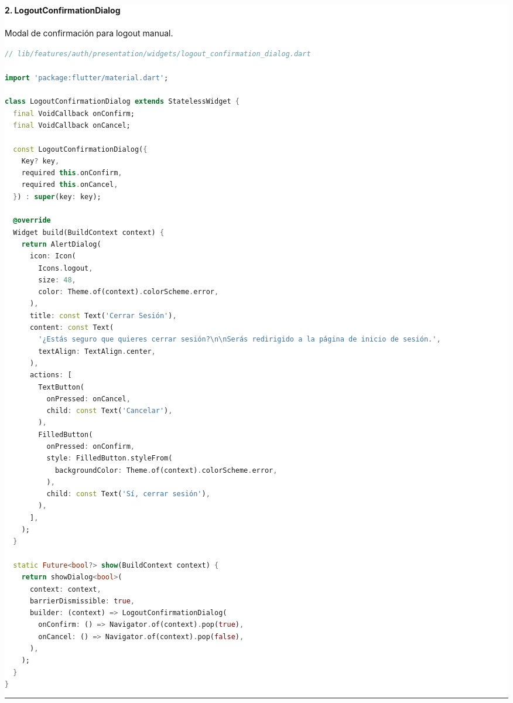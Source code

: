 
#### 2. LogoutConfirmationDialog

Modal de confirmación para logout manual.

```dart
// lib/features/auth/presentation/widgets/logout_confirmation_dialog.dart

import 'package:flutter/material.dart';

class LogoutConfirmationDialog extends StatelessWidget {
  final VoidCallback onConfirm;
  final VoidCallback onCancel;

  const LogoutConfirmationDialog({
    Key? key,
    required this.onConfirm,
    required this.onCancel,
  }) : super(key: key);

  @override
  Widget build(BuildContext context) {
    return AlertDialog(
      icon: Icon(
        Icons.logout,
        size: 48,
        color: Theme.of(context).colorScheme.error,
      ),
      title: const Text('Cerrar Sesión'),
      content: const Text(
        '¿Estás seguro que quieres cerrar sesión?\n\nSerás redirigido a la página de inicio de sesión.',
        textAlign: TextAlign.center,
      ),
      actions: [
        TextButton(
          onPressed: onCancel,
          child: const Text('Cancelar'),
        ),
        FilledButton(
          onPressed: onConfirm,
          style: FilledButton.styleFrom(
            backgroundColor: Theme.of(context).colorScheme.error,
          ),
          child: const Text('Sí, cerrar sesión'),
        ),
      ],
    );
  }

  static Future<bool?> show(BuildContext context) {
    return showDialog<bool>(
      context: context,
      barrierDismissible: true,
      builder: (context) => LogoutConfirmationDialog(
        onConfirm: () => Navigator.of(context).pop(true),
        onCancel: () => Navigator.of(context).pop(false),
      ),
    );
  }
}
```

---